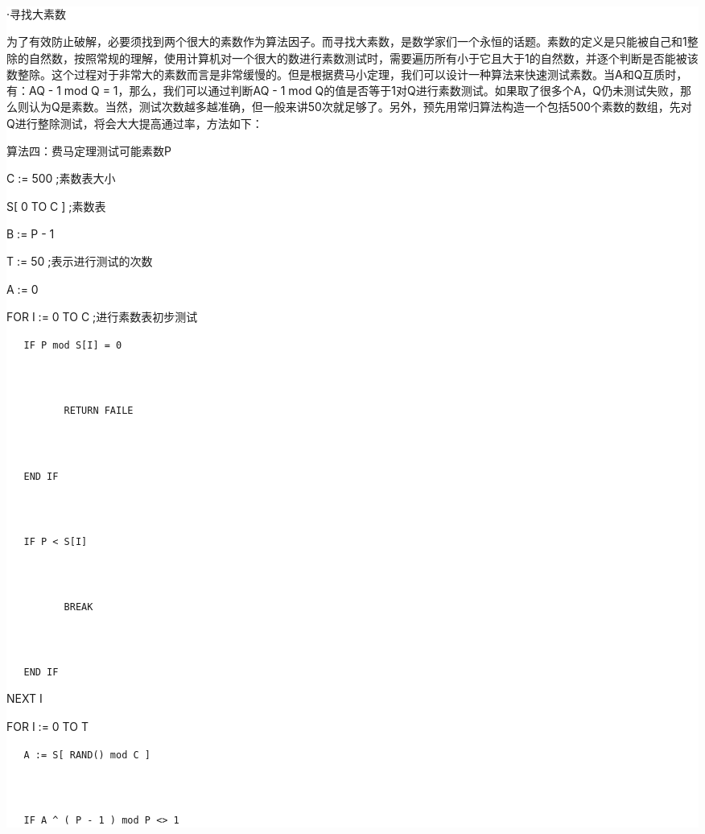 
 


·寻找大素数


为了有效防止破解，必要须找到两个很大的素数作为算法因子。而寻找大素数，是数学家们一个永恒的话题。素数的定义是只能被自己和1整除的自然数，按照常规的理解，使用计算机对一个很大的数进行素数测试时，需要遍历所有小于它且大于1的自然数，并逐个判断是否能被该数整除。这个过程对于非常大的素数而言是非常缓慢的。但是根据费马小定理，我们可以设计一种算法来快速测试素数。当A和Q互质时，有：AQ - 1 mod Q = 1，那么，我们可以通过判断AQ - 1 mod Q的值是否等于1对Q进行素数测试。如果取了很多个A，Q仍未测试失败，那么则认为Q是素数。当然，测试次数越多越准确，但一般来讲50次就足够了。另外，预先用常归算法构造一个包括500个素数的数组，先对Q进行整除测试，将会大大提高通过率，方法如下：


算法四：费马定理测试可能素数P



C := 500              ;素数表大小


S[ 0 TO C ]         ;素数表


B := P - 1



T := 50          ;表示进行测试的次数


A := 0



FOR I := 0 TO C               ;进行素数表初步测试


       IF P mod S[I] = 0



              RETURN FAILE



       END IF



       IF P < S[I]



              BREAK



       END IF



NEXT I



FOR I := 0 TO T



       A := S[ RAND() mod C ]



       IF A ^ ( P - 1 ) mod P <> 1
